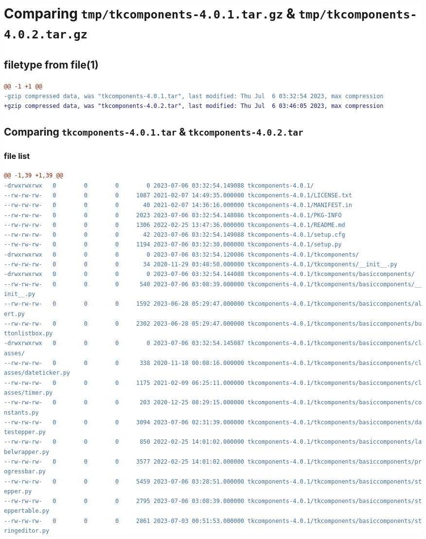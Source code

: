 # Comparing `tmp/tkcomponents-4.0.1.tar.gz` & `tmp/tkcomponents-4.0.2.tar.gz`

## filetype from file(1)

```diff
@@ -1 +1 @@
-gzip compressed data, was "tkcomponents-4.0.1.tar", last modified: Thu Jul  6 03:32:54 2023, max compression
+gzip compressed data, was "tkcomponents-4.0.2.tar", last modified: Thu Jul  6 03:46:05 2023, max compression
```

## Comparing `tkcomponents-4.0.1.tar` & `tkcomponents-4.0.2.tar`

### file list

```diff
@@ -1,39 +1,39 @@
-drwxrwxrwx   0        0        0        0 2023-07-06 03:32:54.149088 tkcomponents-4.0.1/
--rw-rw-rw-   0        0        0     1087 2021-02-07 14:49:35.000000 tkcomponents-4.0.1/LICENSE.txt
--rw-rw-rw-   0        0        0       40 2021-02-07 14:36:16.000000 tkcomponents-4.0.1/MANIFEST.in
--rw-rw-rw-   0        0        0     2023 2023-07-06 03:32:54.148086 tkcomponents-4.0.1/PKG-INFO
--rw-rw-rw-   0        0        0     1306 2022-02-25 13:47:36.000000 tkcomponents-4.0.1/README.md
--rw-rw-rw-   0        0        0       42 2023-07-06 03:32:54.149088 tkcomponents-4.0.1/setup.cfg
--rw-rw-rw-   0        0        0     1194 2023-07-06 03:32:30.000000 tkcomponents-4.0.1/setup.py
-drwxrwxrwx   0        0        0        0 2023-07-06 03:32:54.120086 tkcomponents-4.0.1/tkcomponents/
--rw-rw-rw-   0        0        0       34 2020-11-29 03:48:50.000000 tkcomponents-4.0.1/tkcomponents/__init__.py
-drwxrwxrwx   0        0        0        0 2023-07-06 03:32:54.144088 tkcomponents-4.0.1/tkcomponents/basiccomponents/
--rw-rw-rw-   0        0        0      540 2023-07-06 03:08:39.000000 tkcomponents-4.0.1/tkcomponents/basiccomponents/__init__.py
--rw-rw-rw-   0        0        0     1592 2023-06-28 05:29:47.000000 tkcomponents-4.0.1/tkcomponents/basiccomponents/alert.py
--rw-rw-rw-   0        0        0     2302 2023-06-28 05:29:47.000000 tkcomponents-4.0.1/tkcomponents/basiccomponents/buttonlistbox.py
-drwxrwxrwx   0        0        0        0 2023-07-06 03:32:54.145087 tkcomponents-4.0.1/tkcomponents/basiccomponents/classes/
--rw-rw-rw-   0        0        0      338 2020-11-18 00:08:16.000000 tkcomponents-4.0.1/tkcomponents/basiccomponents/classes/dateticker.py
--rw-rw-rw-   0        0        0     1175 2021-02-09 06:25:11.000000 tkcomponents-4.0.1/tkcomponents/basiccomponents/classes/timer.py
--rw-rw-rw-   0        0        0      203 2020-12-25 08:29:15.000000 tkcomponents-4.0.1/tkcomponents/basiccomponents/constants.py
--rw-rw-rw-   0        0        0     3094 2023-07-06 02:31:39.000000 tkcomponents-4.0.1/tkcomponents/basiccomponents/datestepper.py
--rw-rw-rw-   0        0        0      850 2022-02-25 14:01:02.000000 tkcomponents-4.0.1/tkcomponents/basiccomponents/labelwrapper.py
--rw-rw-rw-   0        0        0     3577 2022-02-25 14:01:02.000000 tkcomponents-4.0.1/tkcomponents/basiccomponents/progressbar.py
--rw-rw-rw-   0        0        0     5459 2023-07-06 03:28:51.000000 tkcomponents-4.0.1/tkcomponents/basiccomponents/stepper.py
--rw-rw-rw-   0        0        0     2795 2023-07-06 03:08:39.000000 tkcomponents-4.0.1/tkcomponents/basiccomponents/steppertable.py
--rw-rw-rw-   0        0        0     2861 2023-07-03 00:51:53.000000 tkcomponents-4.0.1/tkcomponents/basiccomponents/stringeditor.py
```